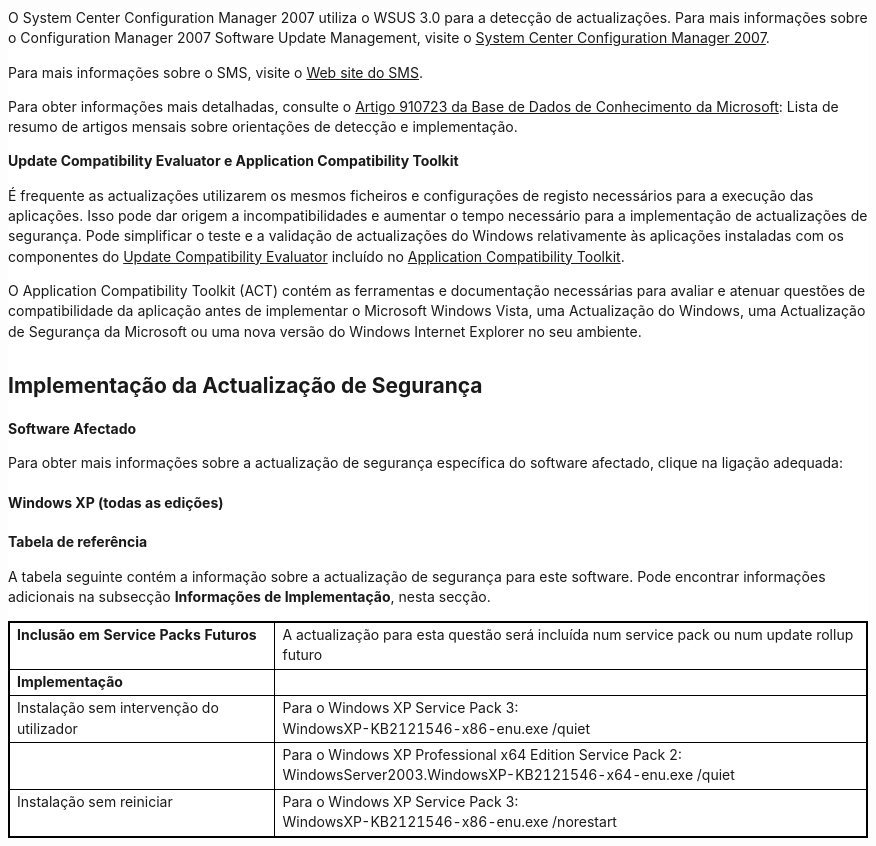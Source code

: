 O System Center Configuration Manager 2007 utiliza o WSUS 3.0 para a detecção de actualizações. Para mais informações sobre o Configuration Manager 2007 Software Update Management, visite o [System Center Configuration Manager 2007](http://technet.microsoft.com/en-us/library/bb735860.aspx).
  
Para mais informações sobre o SMS, visite o [Web site do SMS](http://www.microsoft.com/portugal/smserver/default.mspx).
  
Para obter informações mais detalhadas, consulte o [Artigo 910723 da Base de Dados de Conhecimento da Microsoft](http://support.microsoft.com/kb/910723): Lista de resumo de artigos mensais sobre orientações de detecção e implementação.
  
**Update Compatibility Evaluator e Application Compatibility Toolkit**
  
É frequente as actualizações utilizarem os mesmos ficheiros e configurações de registo necessários para a execução das aplicações. Isso pode dar origem a incompatibilidades e aumentar o tempo necessário para a implementação de actualizações de segurança. Pode simplificar o teste e a validação de actualizações do Windows relativamente às aplicações instaladas com os componentes do [Update Compatibility Evaluator](http://technet2.microsoft.com/windowsvista/en/library/4279e239-37a4-44aa-aec5-4e70fe39f9de1033.mspx?mfr=true) incluído no [Application Compatibility Toolkit](http://www.microsoft.com/downloads/details.aspx?familyid=24da89e9-b581-47b0-b45e-492dd6da2971&displaylang=en).
  
O Application Compatibility Toolkit (ACT) contém as ferramentas e documentação necessárias para avaliar e atenuar questões de compatibilidade da aplicação antes de implementar o Microsoft Windows Vista, uma Actualização do Windows, uma Actualização de Segurança da Microsoft ou uma nova versão do Windows Internet Explorer no seu ambiente.
  
Implementação da Actualização de Segurança  
------------------------------------------
  
<span></span>
**Software Afectado**
  
Para obter mais informações sobre a actualização de segurança específica do software afectado, clique na ligação adequada:
  
#### Windows XP (todas as edições)
  
**Tabela de referência**
  
A tabela seguinte contém a informação sobre a actualização de segurança para este software. Pode encontrar informações adicionais na subsecção **Informações de Implementação**, nesta secção.

 
<table style="border:1px solid black;">
<tbody>
<tr class="odd">
<td style="border:1px solid black;"><strong>Inclusão em Service Packs Futuros</strong></td>
<td style="border:1px solid black;">A actualização para esta questão será incluída num service pack ou num update rollup futuro</td>
</tr>
<tr class="even">
<td style="border:1px solid black;"><strong>Implementação</strong></td>
<td style="border:1px solid black;"></td>
</tr>
<tr class="odd">
<td style="border:1px solid black;">Instalação sem intervenção do utilizador</td>
<td style="border:1px solid black;">Para o Windows XP Service Pack 3:<br />
WindowsXP-KB2121546-x86-enu.exe /quiet</td>
</tr>
<tr class="even">
<td style="border:1px solid black;"></td>
<td style="border:1px solid black;">Para o Windows XP Professional x64 Edition Service Pack 2:<br />
WindowsServer2003.WindowsXP-KB2121546-x64-enu.exe /quiet</td>
</tr>
<tr class="odd">
<td style="border:1px solid black;">Instalação sem reiniciar</td>
<td style="border:1px solid black;">Para o Windows XP Service Pack 3:<br />
WindowsXP-KB2121546-x86-enu.exe /norestart</td>